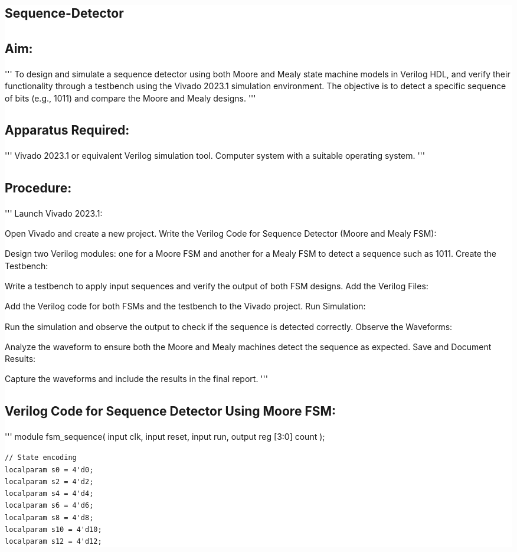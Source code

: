 ## Sequence-Detector

## Aim:
'''
To design and simulate a sequence detector using both Moore and Mealy state machine models in Verilog HDL, and verify their functionality through a testbench using the Vivado 2023.1 simulation environment. The objective is to detect a specific sequence of bits (e.g., 1011) and compare the Moore and Mealy designs.
'''
## Apparatus Required:
'''
Vivado 2023.1 or equivalent Verilog simulation tool.
Computer system with a suitable operating system.
'''
## Procedure:
'''
Launch Vivado 2023.1:

Open Vivado and create a new project.
Write the Verilog Code for Sequence Detector (Moore and Mealy FSM):

Design two Verilog modules: one for a Moore FSM and another for a Mealy FSM to detect a sequence such as 1011.
Create the Testbench:

Write a testbench to apply input sequences and verify the output of both FSM designs.
Add the Verilog Files:

Add the Verilog code for both FSMs and the testbench to the Vivado project.
Run Simulation:

Run the simulation and observe the output to check if the sequence is detected correctly.
Observe the Waveforms:

Analyze the waveform to ensure both the Moore and Mealy machines detect the sequence as expected.
Save and Document Results:

Capture the waveforms and include the results in the final report.
'''
## Verilog Code for Sequence Detector Using Moore FSM:
'''
module fsm_sequence(
    input clk,
    input reset,
    input run,
    output reg [3:0] count
);

    // State encoding
    localparam s0 = 4'd0;
    localparam s2 = 4'd2;
    localparam s4 = 4'd4;
    localparam s6 = 4'd6;
    localparam s8 = 4'd8;
    localparam s10 = 4'd10;
    localparam s12 = 4'd12;
